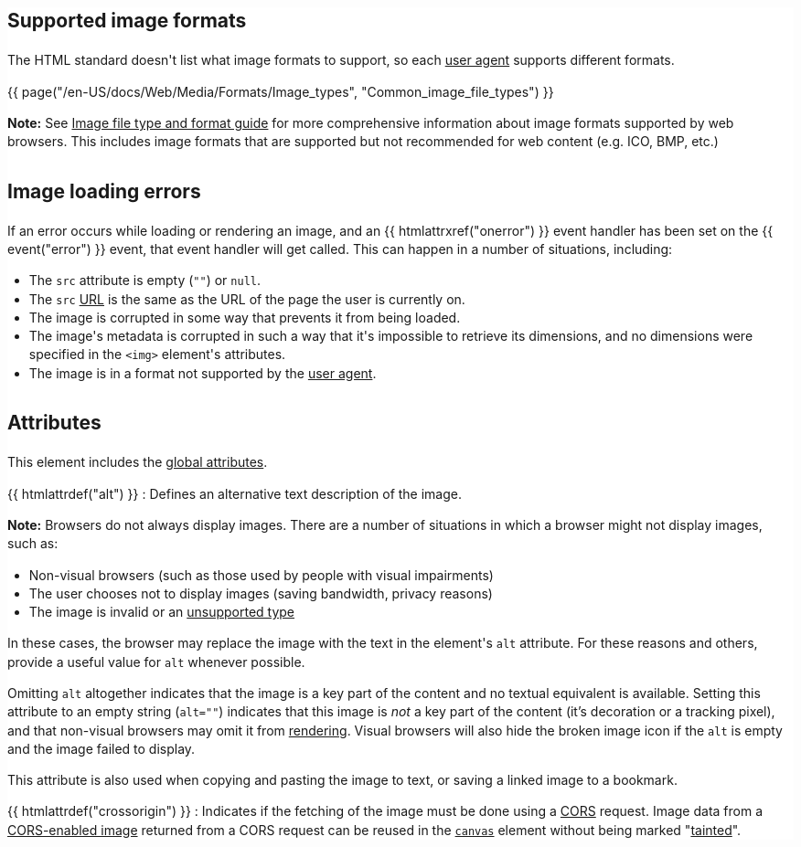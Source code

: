 ## Supported image formats

The HTML standard doesn't list what image formats to support, so each [user agent](/glossary/user_agent/) supports different formats.

{{ page("/en-US/docs/Web/Media/Formats/Image_types", "Common_image_file_types") }}

**Note:** See [Image file type and format guide](/media/formats/image_types) for more comprehensive information about image formats supported by web browsers. This includes image formats that are supported but not recommended for web content (e.g. ICO, BMP, etc.)

## Image loading errors

If an error occurs while loading or rendering an image, and an {{ htmlattrxref("onerror") }} event handler has been set on the {{ event("error") }} event, that event handler will get called. This can happen in a number of situations, including:

-   The `src` attribute is empty (`""`) or `null`.
-   The `src` [URL](/glossary/url/) is the same as the URL of the page the user is currently on.
-   The image is corrupted in some way that prevents it from being loaded.
-   The image's metadata is corrupted in such a way that it's impossible to retrieve its dimensions, and no dimensions were specified in the `<img>` element's attributes.
-   The image is in a format not supported by the [user agent](/glossary/user_agent/).

## Attributes

This element includes the [global attributes](/en-US/docs/HTML/Global_attributes).

{{ htmlattrdef("alt") }}
: Defines an alternative text description of the image.

**Note:** Browsers do not always display images. There are a number of situations in which a browser might not display images, such as:

-   Non-visual browsers (such as those used by people with visual impairments)
-   The user chooses not to display images (saving bandwidth, privacy reasons)
-   The image is invalid or an [unsupported type](#Supported_image_formats)

In these cases, the browser may replace the image with the text in the element's `alt` attribute. For these reasons and others, provide a useful value for `alt` whenever possible.

Omitting `alt` altogether indicates that the image is a key part of the content and no textual equivalent is available. Setting this attribute to an empty string (`alt=""`) indicates that this image is _not_ a key part of the content (it’s decoration or a tracking pixel), and that non-visual browsers may omit it from [rendering](/glossary/rendering_engine/). Visual browsers will also hide the broken image icon if the `alt` is empty and the image failed to display.

This attribute is also used when copying and pasting the image to text, or saving a linked image to a bookmark.

{{ htmlattrdef("crossorigin") }}
: Indicates if the fetching of the image must be done using a [CORS](/glossary/cors/) request. Image data from a [CORS-enabled image](/en-US/docs/CORS_Enabled_Image) returned from a CORS request can be reused in the [`canvas`](/html/element/canvas/) element without being marked "[tainted](/html/cors_enabled_image#what_is_a_tainted_canvas)".
